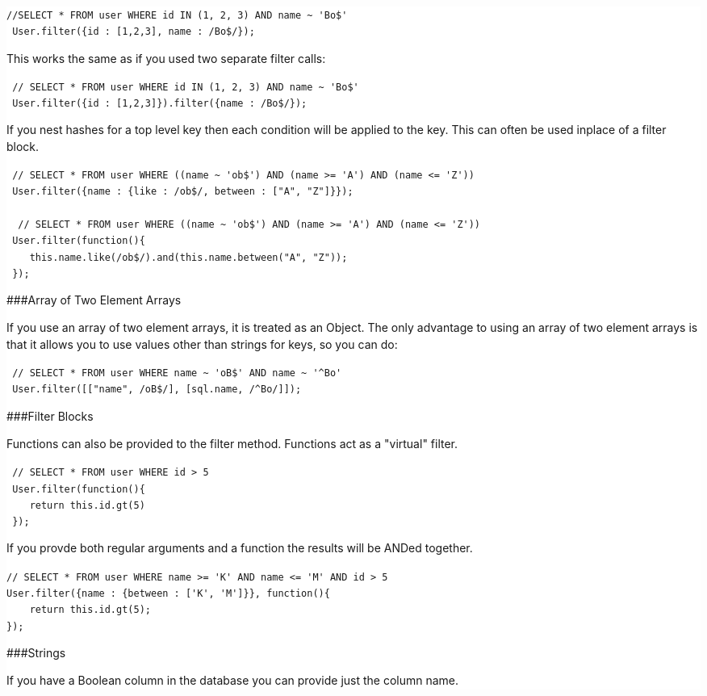 ```
//SELECT * FROM user WHERE id IN (1, 2, 3) AND name ~ 'Bo$'
 User.filter({id : [1,2,3], name : /Bo$/});
``` 
 
This works the same as if you used two separate filter calls:

```
 // SELECT * FROM user WHERE id IN (1, 2, 3) AND name ~ 'Bo$'
 User.filter({id : [1,2,3]}).filter({name : /Bo$/});
```   

If you nest hashes for a top level key then each condition will be applied to the key. This can often be used inplace of a filter block.

```
 // SELECT * FROM user WHERE ((name ~ 'ob$') AND (name >= 'A') AND (name <= 'Z'))
 User.filter({name : {like : /ob$/, between : ["A", "Z"]}});
 
  // SELECT * FROM user WHERE ((name ~ 'ob$') AND (name >= 'A') AND (name <= 'Z'))
 User.filter(function(){
    this.name.like(/ob$/).and(this.name.between("A", "Z"));
 });
```                

###Array of Two Element Arrays

If you use an array of two element arrays, it is treated as an Object. The only advantage to using an array of two element arrays is that it allows you to use values other than strings for keys, so you can do:

```
 // SELECT * FROM user WHERE name ~ 'oB$' AND name ~ '^Bo'
 User.filter([["name", /oB$/], [sql.name, /^Bo/]]);
```

###Filter Blocks

Functions can also be provided to the filter method. Functions act as a "virtual" filter.   

```                
 // SELECT * FROM user WHERE id > 5
 User.filter(function(){
    return this.id.gt(5)
 });
```   

If you provde both regular arguments and a function the results will be ANDed together.

```
// SELECT * FROM user WHERE name >= 'K' AND name <= 'M' AND id > 5                
User.filter({name : {between : ['K', 'M']}}, function(){
    return this.id.gt(5);
}); 
```

###Strings

If you have a Boolean column in the database you can provide just the column name.
